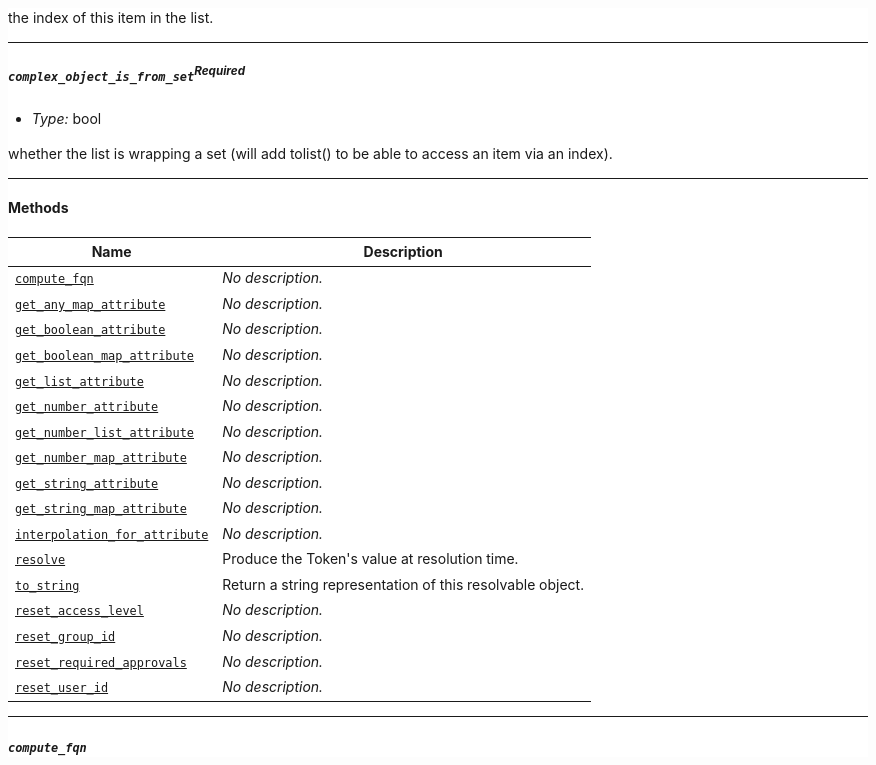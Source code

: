 the index of this item in the list.

---

##### `complex_object_is_from_set`<sup>Required</sup> <a name="complex_object_is_from_set" id="@cdktf/provider-gitlab.groupProtectedEnvironment.GroupProtectedEnvironmentApprovalRulesOutputReference.Initializer.parameter.complexObjectIsFromSet"></a>

- *Type:* bool

whether the list is wrapping a set (will add tolist() to be able to access an item via an index).

---

#### Methods <a name="Methods" id="Methods"></a>

| **Name** | **Description** |
| --- | --- |
| <code><a href="#@cdktf/provider-gitlab.groupProtectedEnvironment.GroupProtectedEnvironmentApprovalRulesOutputReference.computeFqn">compute_fqn</a></code> | *No description.* |
| <code><a href="#@cdktf/provider-gitlab.groupProtectedEnvironment.GroupProtectedEnvironmentApprovalRulesOutputReference.getAnyMapAttribute">get_any_map_attribute</a></code> | *No description.* |
| <code><a href="#@cdktf/provider-gitlab.groupProtectedEnvironment.GroupProtectedEnvironmentApprovalRulesOutputReference.getBooleanAttribute">get_boolean_attribute</a></code> | *No description.* |
| <code><a href="#@cdktf/provider-gitlab.groupProtectedEnvironment.GroupProtectedEnvironmentApprovalRulesOutputReference.getBooleanMapAttribute">get_boolean_map_attribute</a></code> | *No description.* |
| <code><a href="#@cdktf/provider-gitlab.groupProtectedEnvironment.GroupProtectedEnvironmentApprovalRulesOutputReference.getListAttribute">get_list_attribute</a></code> | *No description.* |
| <code><a href="#@cdktf/provider-gitlab.groupProtectedEnvironment.GroupProtectedEnvironmentApprovalRulesOutputReference.getNumberAttribute">get_number_attribute</a></code> | *No description.* |
| <code><a href="#@cdktf/provider-gitlab.groupProtectedEnvironment.GroupProtectedEnvironmentApprovalRulesOutputReference.getNumberListAttribute">get_number_list_attribute</a></code> | *No description.* |
| <code><a href="#@cdktf/provider-gitlab.groupProtectedEnvironment.GroupProtectedEnvironmentApprovalRulesOutputReference.getNumberMapAttribute">get_number_map_attribute</a></code> | *No description.* |
| <code><a href="#@cdktf/provider-gitlab.groupProtectedEnvironment.GroupProtectedEnvironmentApprovalRulesOutputReference.getStringAttribute">get_string_attribute</a></code> | *No description.* |
| <code><a href="#@cdktf/provider-gitlab.groupProtectedEnvironment.GroupProtectedEnvironmentApprovalRulesOutputReference.getStringMapAttribute">get_string_map_attribute</a></code> | *No description.* |
| <code><a href="#@cdktf/provider-gitlab.groupProtectedEnvironment.GroupProtectedEnvironmentApprovalRulesOutputReference.interpolationForAttribute">interpolation_for_attribute</a></code> | *No description.* |
| <code><a href="#@cdktf/provider-gitlab.groupProtectedEnvironment.GroupProtectedEnvironmentApprovalRulesOutputReference.resolve">resolve</a></code> | Produce the Token's value at resolution time. |
| <code><a href="#@cdktf/provider-gitlab.groupProtectedEnvironment.GroupProtectedEnvironmentApprovalRulesOutputReference.toString">to_string</a></code> | Return a string representation of this resolvable object. |
| <code><a href="#@cdktf/provider-gitlab.groupProtectedEnvironment.GroupProtectedEnvironmentApprovalRulesOutputReference.resetAccessLevel">reset_access_level</a></code> | *No description.* |
| <code><a href="#@cdktf/provider-gitlab.groupProtectedEnvironment.GroupProtectedEnvironmentApprovalRulesOutputReference.resetGroupId">reset_group_id</a></code> | *No description.* |
| <code><a href="#@cdktf/provider-gitlab.groupProtectedEnvironment.GroupProtectedEnvironmentApprovalRulesOutputReference.resetRequiredApprovals">reset_required_approvals</a></code> | *No description.* |
| <code><a href="#@cdktf/provider-gitlab.groupProtectedEnvironment.GroupProtectedEnvironmentApprovalRulesOutputReference.resetUserId">reset_user_id</a></code> | *No description.* |

---

##### `compute_fqn` <a name="compute_fqn" id="@cdktf/provider-gitlab.groupProtectedEnvironment.GroupProtectedEnvironmentApprovalRulesOutputReference.computeFqn"></a>
